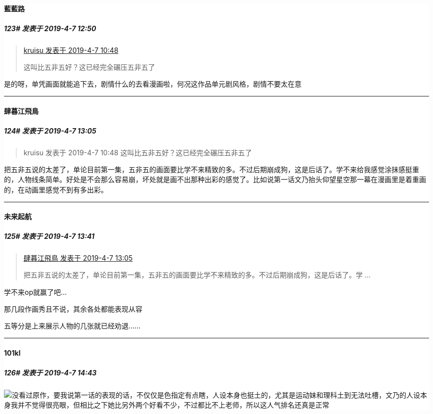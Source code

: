 ####  藍藍路  
##### 123#       发表于 2019-4-7 12:50



<blockquote><a href="httphttps://bbs.saraba1st.com/2b/forum.php?mod=redirect&amp;goto=findpost&amp;pid=43201758&amp;ptid=1741051" target="_blank">kruisu 发表于 2019-4-7 10:48</a>

这叫比五非五好？这已经完全碾压五非五了</blockquote>
是的呀，单凭画面就能追下去，剧情什么的去看漫画啦，何况这作品单元剧风格，剧情不要太在意







*****

####  肆暮江飛鳥  
##### 124#       发表于 2019-4-7 13:05



<blockquote>kruisu 发表于 2019-4-7 10:48
这叫比五非五好？这已经完全碾压五非五了</blockquote>
把五非五说的太差了，单论目前第一集，五非五的画面要比学不来精致的多。不过后期崩成狗，这是后话了。学不来给我感觉涂抹感挺重的，人物线条简单。好处是不会那么容易崩，坏处就是画不出那种出彩的感觉了。比如说第一话文乃抬头仰望星空那一幕在漫画里是着重画的，在动画里感觉不到有多出彩。







*****

####  未来起航  
##### 125#       发表于 2019-4-7 13:41



<blockquote><a href="httphttps://bbs.saraba1st.com/2b/forum.php?mod=redirect&amp;goto=findpost&amp;pid=43203448&amp;ptid=1741051" target="_blank">肆暮江飛鳥 发表于 2019-4-7 13:05</a>

把五非五说的太差了，单论目前第一集，五非五的画面要比学不来精致的多。不过后期崩成狗，这是后话了。学 ...</blockquote>
学不来op就赢了吧...

那几段作画秀且不说，其余各处都能表现从容

五等分是上来展示人物的几张就已经劝退......







*****

####  101kl  
##### 126#       发表于 2019-4-7 14:43



<img src="https://static.saraba1st.com/image/smiley/face2017/001.png" referrerpolicy="no-referrer">没看过原作，要我说第一话的表现的话，不仅仅是色指定有点瞎，人设本身也挺土的，尤其是运动妹和理科土到无法吐槽，文乃的人设本身我并不觉得很亮眼，但相比之下她比另外两个好看不少，不过都比不上老师，所以这人气排名还真是正常
